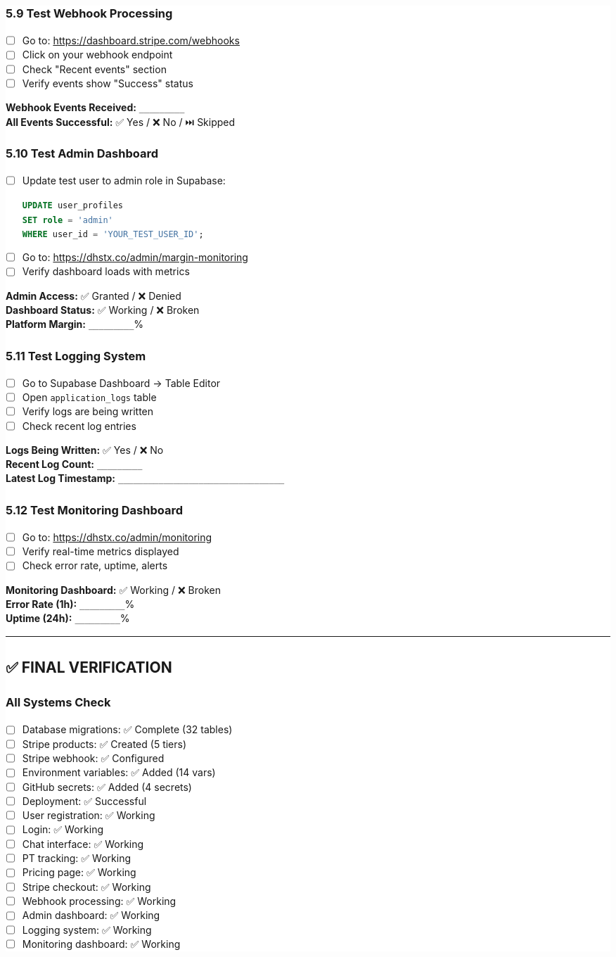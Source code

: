 ### 5.9 Test Webhook Processing
- [ ] Go to: https://dashboard.stripe.com/webhooks
- [ ] Click on your webhook endpoint
- [ ] Check "Recent events" section
- [ ] Verify events show "Success" status

**Webhook Events Received:** `_________`  
**All Events Successful:** ✅ Yes / ❌ No / ⏭️ Skipped

### 5.10 Test Admin Dashboard
- [ ] Update test user to admin role in Supabase:
  ```sql
  UPDATE user_profiles 
  SET role = 'admin' 
  WHERE user_id = 'YOUR_TEST_USER_ID';
  ```
- [ ] Go to: https://dhstx.co/admin/margin-monitoring
- [ ] Verify dashboard loads with metrics

**Admin Access:** ✅ Granted / ❌ Denied  
**Dashboard Status:** ✅ Working / ❌ Broken  
**Platform Margin:** `_________`%

### 5.11 Test Logging System
- [ ] Go to Supabase Dashboard → Table Editor
- [ ] Open `application_logs` table
- [ ] Verify logs are being written
- [ ] Check recent log entries

**Logs Being Written:** ✅ Yes / ❌ No  
**Recent Log Count:** `_________`  
**Latest Log Timestamp:** `_________________________________`

### 5.12 Test Monitoring Dashboard
- [ ] Go to: https://dhstx.co/admin/monitoring
- [ ] Verify real-time metrics displayed
- [ ] Check error rate, uptime, alerts

**Monitoring Dashboard:** ✅ Working / ❌ Broken  
**Error Rate (1h):** `_________`%  
**Uptime (24h):** `_________`%

---

## ✅ FINAL VERIFICATION

### All Systems Check
- [ ] Database migrations: ✅ Complete (32 tables)
- [ ] Stripe products: ✅ Created (5 tiers)
- [ ] Stripe webhook: ✅ Configured
- [ ] Environment variables: ✅ Added (14 vars)
- [ ] GitHub secrets: ✅ Added (4 secrets)
- [ ] Deployment: ✅ Successful
- [ ] User registration: ✅ Working
- [ ] Login: ✅ Working
- [ ] Chat interface: ✅ Working
- [ ] PT tracking: ✅ Working
- [ ] Pricing page: ✅ Working
- [ ] Stripe checkout: ✅ Working
- [ ] Webhook processing: ✅ Working
- [ ] Admin dashboard: ✅ Working
- [ ] Logging system: ✅ Working
- [ ] Monitoring dashboard: ✅ Working

